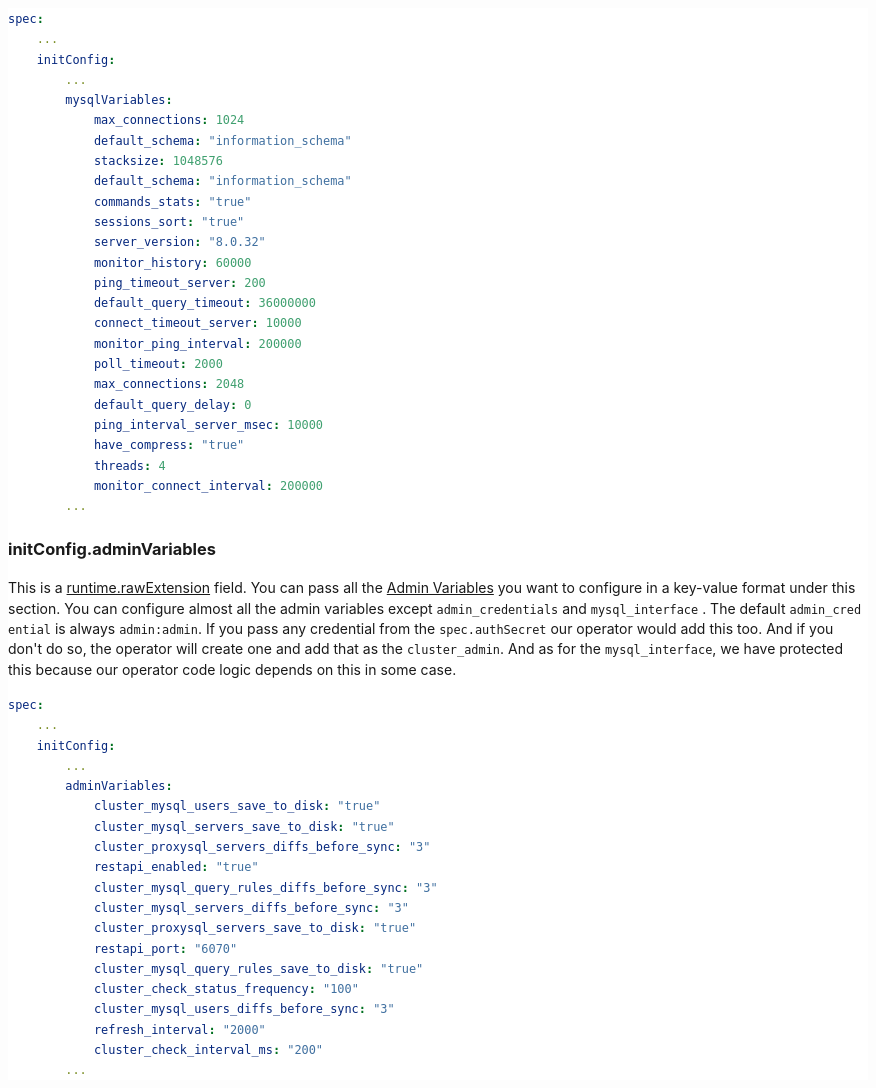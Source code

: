 ```yaml
spec:
    ...
    initConfig:
        ...
        mysqlVariables:
            max_connections: 1024
            default_schema: "information_schema"    
            stacksize: 1048576
            default_schema: "information_schema"
            commands_stats: "true"
            sessions_sort: "true"
            server_version: "8.0.32"
            monitor_history: 60000
            ping_timeout_server: 200
            default_query_timeout: 36000000
            connect_timeout_server: 10000
            monitor_ping_interval: 200000
            poll_timeout: 2000
            max_connections: 2048
            default_query_delay: 0
            ping_interval_server_msec: 10000
            have_compress: "true"
            threads: 4
            monitor_connect_interval: 200000
        ...
```
### initConfig.adminVariables

This is a [runtime.rawExtension](https://pkg.go.dev/k8s.io/apimachinery/pkg/runtime#RawExtension) field. You can pass all the [Admin Variables](https://proxysql.com/Documentation/global-variables/admin-variables/) you want to configure in a key-value format under this section. You can configure almost all the admin variables except `admin_credentials` and `mysql_interface` . The default `admin_credential` is always `admin:admin`. If you pass any credential from the `spec.authSecret` our operator would add this too. And if you don't do so, the operator will create one and add that as the `cluster_admin`. And as for the `mysql_interface`, we have protected this because our operator code logic depends on this in some case. 

```yaml
spec:
    ...
    initConfig:
        ...
        adminVariables:
            cluster_mysql_users_save_to_disk: "true"
            cluster_mysql_servers_save_to_disk: "true"
            cluster_proxysql_servers_diffs_before_sync: "3"
            restapi_enabled: "true"
            cluster_mysql_query_rules_diffs_before_sync: "3"
            cluster_mysql_servers_diffs_before_sync: "3"
            cluster_proxysql_servers_save_to_disk: "true"
            restapi_port: "6070"
            cluster_mysql_query_rules_save_to_disk: "true"
            cluster_check_status_frequency: "100"
            cluster_mysql_users_diffs_before_sync: "3"
            refresh_interval: "2000"
            cluster_check_interval_ms: "200"
        ...
```
